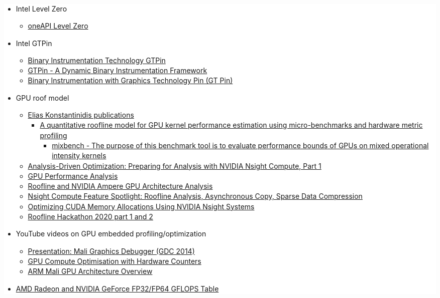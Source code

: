 + Intel Level Zero
    + [oneAPI Level Zero](https://github.com/oneapi-src/level-zero)

+ Intel GTPin
    + [Binary Instrumentation Technology GTPin](https://software.intel.com/sites/landingpage/gtpin/index.html)
    + [GTPin - A Dynamic Binary Instrumentation Framework ](https://www.intel.com/content/www/us/en/developer/articles/tool/gtpin.htmlhttps://www.intel.com/content/www/us/en/developer/articles/tool/gtpin.html)
    + [Binary Instrumentation with Graphics Technology Pin (GT Pin)](https://github.com/intel/pti-gpu/blob/master/chapters/binary_instrumentation/GTPin.md)

+ GPU roof model
    + [Elias Konstantinidis publications](http://users.uoa.gr/~ekondis/publications/)
        + [A quantitative roofline model for GPU kernel performance estimation using micro-benchmarks and hardware metric profiling](https://www.sciencedirect.com/science/article/pii/S0743731517301247)
            + [mixbench - The purpose of this benchmark tool is to evaluate performance bounds of GPUs on mixed operational intensity kernels](https://github.com/ekondis/mixbench)
    + [Analysis-Driven Optimization: Preparing for Analysis with NVIDIA Nsight Compute, Part 1](https://developer.nvidia.com/blog/analysis-driven-optimization-preparing-for-analysis-with-nvidia-nsight-compute-part-1/)
    + [GPU Performance Analysis](https://vimeo.com/454873041)
    + [Roofline and NVIDIA Ampere GPU Architecture Analysis](https://www.youtube.com/watch?v=VtkxhygfNsY)
    + [Nsight Compute Feature Spotlight: Roofline Analysis, Asynchronous Copy, Sparse Data Compression](https://www.youtube.com/watch?v=DnwZ6ZTLw50)
    + [Optimizing CUDA Memory Allocations Using NVIDIA Nsight Systems](https://www.youtube.com/watch?v=kTKk05yzuzo&list=UUBHcMCGaiJhv-ESTcWGJPcw)
    + [Roofline Hackathon 2020 part 1 and 2](https://www.youtube.com/watch?v=Hy48J0Ivz18)

+ YouTube videos on GPU embedded profiling/optimization
    + [Presentation: Mali Graphics Debugger (GDC 2014)](https://www.youtube.com/watch?v=yv-V9Bl9pO4)
    + [GPU Compute Optimisation with Hardware Counters](https://www.youtube.com/watch?v=93cWfkyid7k)
    + [ARM Mali GPU Architecture Overview](https://www.youtube.com/watch?v=mo5zVbCg12I)

+ [AMD Radeon and NVIDIA GeForce FP32/FP64 GFLOPS Table](https://www.geeks3d.com/20140305/amd-radeon-and-nvidia-geforce-fp32-fp64-gflops-table-computing/)
